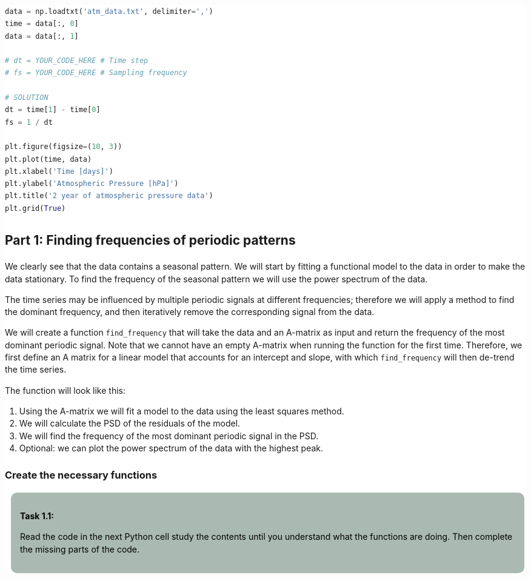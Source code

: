 ```python
data = np.loadtxt('atm_data.txt', delimiter=',')
time = data[:, 0]
data = data[:, 1]

# dt = YOUR_CODE_HERE # Time step
# fs = YOUR_CODE_HERE # Sampling frequency

# SOLUTION
dt = time[1] - time[0]
fs = 1 / dt

plt.figure(figsize=(10, 3))
plt.plot(time, data)
plt.xlabel('Time [days]')
plt.ylabel('Atmospheric Pressure [hPa]')
plt.title('2 year of atmospheric pressure data')
plt.grid(True)

```

## Part 1: Finding frequencies of periodic patterns

We clearly see that the data contains a seasonal pattern. We will start by fitting a functional model to the data in order to make the data stationary. To find the frequency of the seasonal pattern we will use the power spectrum of the data.

The time series may be influenced by multiple periodic signals at different frequencies; therefore we will apply a method to find the dominant frequency, and then iteratively remove the corresponding signal from the data.

We will create a function `find_frequency` that will take the data and an $\mathrm{A}$-matrix as input and return the frequency of the most dominant periodic signal. Note that we cannot have an empty A-matrix when running the function for the first time. Therefore, we first define an A matrix for a linear model that accounts for an intercept and slope, with which `find_frequency` will then de-trend the time series.

The function will look like this:

1. Using the $\mathrm{A}$-matrix we will fit a model to the data using the least squares method. 
2. We will calculate the PSD of the residuals of the model.
3. We will find the frequency of the most dominant periodic signal in the PSD.
4. Optional: we can plot the power spectrum of the data with the highest peak.




### Create the necessary functions


<div style="background-color:#AABAB2; color: black; vertical-align: middle; padding:15px; margin: 10px; border-radius: 10px; width: 95%">
<p>
<b>Task 1.1:</b>   

Read the code in the next Python cell study the contents until you understand what the functions are doing. Then complete the missing parts of the code.

